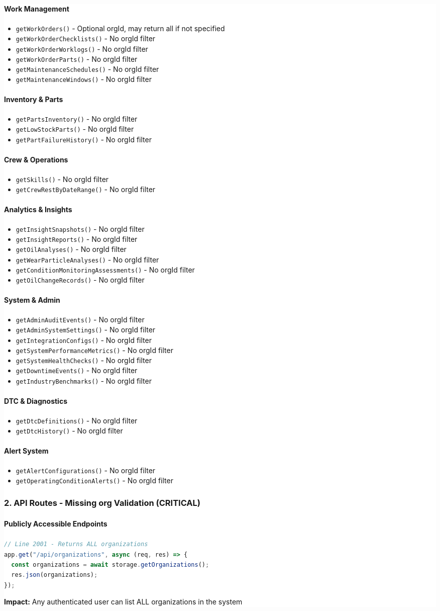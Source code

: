 #### Work Management
- `getWorkOrders()` - Optional orgId, may return all if not specified
- `getWorkOrderChecklists()` - No orgId filter
- `getWorkOrderWorklogs()` - No orgId filter
- `getWorkOrderParts()` - No orgId filter
- `getMaintenanceSchedules()` - No orgId filter
- `getMaintenanceWindows()` - No orgId filter

#### Inventory & Parts
- `getPartsInventory()` - No orgId filter
- `getLowStockParts()` - No orgId filter
- `getPartFailureHistory()` - No orgId filter

#### Crew & Operations
- `getSkills()` - No orgId filter
- `getCrewRestByDateRange()` - No orgId filter

#### Analytics & Insights
- `getInsightSnapshots()` - No orgId filter
- `getInsightReports()` - No orgId filter
- `getOilAnalyses()` - No orgId filter
- `getWearParticleAnalyses()` - No orgId filter
- `getConditionMonitoringAssessments()` - No orgId filter
- `getOilChangeRecords()` - No orgId filter

#### System & Admin
- `getAdminAuditEvents()` - No orgId filter
- `getAdminSystemSettings()` - No orgId filter
- `getIntegrationConfigs()` - No orgId filter
- `getSystemPerformanceMetrics()` - No orgId filter
- `getSystemHealthChecks()` - No orgId filter
- `getDowntimeEvents()` - No orgId filter
- `getIndustryBenchmarks()` - No orgId filter

#### DTC & Diagnostics
- `getDtcDefinitions()` - No orgId filter
- `getDtcHistory()` - No orgId filter

#### Alert System
- `getAlertConfigurations()` - No orgId filter
- `getOperatingConditionAlerts()` - No orgId filter

### 2. API Routes - Missing org Validation (CRITICAL)

#### Publicly Accessible Endpoints
```typescript
// Line 2001 - Returns ALL organizations
app.get("/api/organizations", async (req, res) => {
  const organizations = await storage.getOrganizations();
  res.json(organizations);
});
```
**Impact:** Any authenticated user can list ALL organizations in the system
